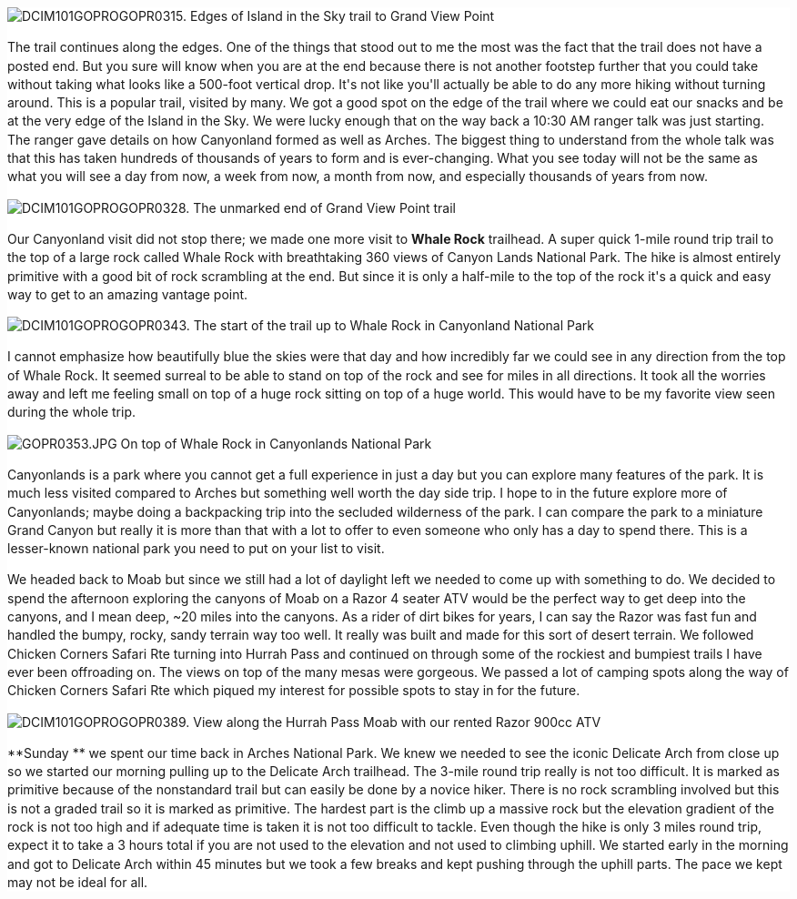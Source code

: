 ![DCIM101GOPROGOPR0315.](/images/ForPosts/gopr0315.jpg) Edges of Island in the Sky trail to Grand View Point 

The trail continues along the edges. One of the things that stood out to me the most was the fact that the trail does not have a posted end. But you sure will know when you are at the end because there is not another footstep further that you could take without taking what looks like a 500-foot vertical drop. It's not like you'll actually be able to do any more hiking without turning around. This is a popular trail, visited by many. We got a good spot on the edge of the trail where we could eat our snacks and be at the very edge of the Island in the Sky. We were lucky enough that on the way back a 10:30 AM ranger talk was just starting. The ranger gave details on how Canyonland formed as well as Arches. The biggest thing to understand from the whole talk was that this has taken hundreds of thousands of years to form and is ever-changing. What you see today will not be the same as what you will see a day from now, a week from now, a month from now, and especially thousands of years from now.

![DCIM101GOPROGOPR0328.](/images/ForPosts/gopr0328.jpg) The unmarked end of Grand View Point trail 

Our Canyonland visit did not stop there; we made one more visit to **Whale Rock** trailhead. A super quick 1-mile round trip trail to the top of a large rock called Whale Rock with breathtaking 360 views of Canyon Lands National Park. The hike is almost entirely primitive with a good bit of rock scrambling at the end. But since it is only a half-mile to the top of the rock it's a quick and easy way to get to an amazing vantage point.

![DCIM101GOPROGOPR0343.](/images/ForPosts/gopr0343.jpg) The start of the trail up to Whale Rock in Canyonland National Park

I cannot emphasize how beautifully blue the skies were that day and how incredibly far we could see in any direction from the top of Whale Rock. It seemed surreal to be able to stand on top of the rock and see for miles in all directions. It took all the worries away and left me feeling small on top of a huge rock sitting on top of a huge world. This would have to be my favorite view seen during the whole trip.

![GOPR0353.JPG](/images/ForPosts/gopr0353.jpg) On top of Whale Rock in Canyonlands National Park 

Canyonlands is a park where you cannot get a full experience in just a day but you can explore many features of the park. It is much less visited compared to Arches but something well worth the day side trip. I hope to in the future explore more of Canyonlands; maybe doing a backpacking trip into the secluded wilderness of the park. I can compare the park to a miniature Grand Canyon but really it is more than that with a lot to offer to even someone who only has a day to spend there. This is a lesser-known national park you need to put on your list to visit.

We headed back to Moab but since we still had a lot of daylight left we needed to come up with something to do. We decided to spend the afternoon exploring the canyons of Moab on a Razor 4 seater ATV would be the perfect way to get deep into the canyons, and I mean deep, ~20 miles into the canyons. As a rider of dirt bikes for years, I can say the Razor was fast fun and handled the bumpy, rocky, sandy terrain way too well. It really was built and made for this sort of desert terrain. We followed Chicken Corners Safari Rte turning into Hurrah Pass and continued on through some of the rockiest and bumpiest trails I have ever been offroading on. The views on top of the many mesas were gorgeous. We passed a lot of camping spots along the way of Chicken Corners Safari Rte which piqued my interest for possible spots to stay in for the future.

![DCIM101GOPROGOPR0389.](/images/ForPosts/gopr0389.jpg) View along the Hurrah Pass Moab with our rented Razor 900cc ATV 

**Sunday ** we spent our time back in Arches National Park. We knew we needed to see the iconic Delicate Arch from close up so we started our morning pulling up to the Delicate Arch trailhead. The 3-mile round trip really is not too difficult. It is marked as primitive because of the nonstandard trail but can easily be done by a novice hiker. There is no rock scrambling involved but this is not a graded trail so it is marked as primitive. The hardest part is the climb up a massive rock but the elevation gradient of the rock is not too high and if adequate time is taken it is not too difficult to tackle. Even though the hike is only 3 miles round trip, expect it to take a 3 hours total if you are not used to the elevation and not used to climbing uphill. We started early in the morning and got to Delicate Arch within 45 minutes but we took a few breaks and kept pushing through the uphill parts. The pace we kept may not be ideal for all.
